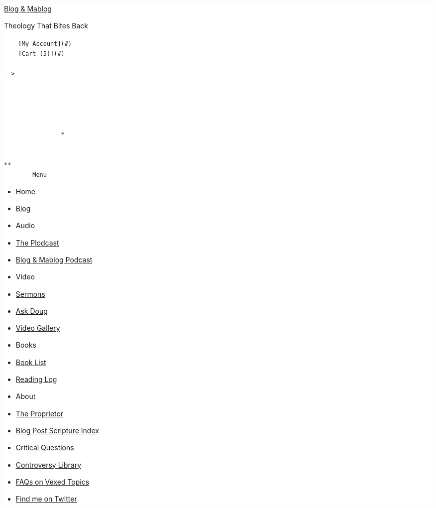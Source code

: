							

[Blog & Mablog](https://dougwils.com/)

			
							

Theology That Bites Back

					

		
	
		[My Account](#)
		[Cart (5)](#)
	
	-->
	

		
			
				
					*
					

	**
		    Menu	

	
- [Home](https://dougwils.com/)

- [Blog](https://dougwils.com/blog)

- Audio  

	
- [The Plodcast](https://dougwils.com/audio/plodcast)
	
- [Blog &#038; Mablog Podcast](https://dougwils.com/audio/blog-mablog)

- Video  

	
- [Sermons](https://dougwils.com/category/video/sermons)
	
- [Ask Doug](https://dougwils.com/ask-doug-videos)
	
- [Video Gallery](https://dougwils.com/video-gallery)

- Books  

	
- [Book List](https://dougwils.com/books)
	
- [Reading Log](https://dougwils.com/book-log)

- About  

	
- [The Proprietor](https://dougwils.com/about)
	
- [Blog Post Scripture Index](https://dougwils.com/scripture-reference-index)
	
- [Critical Questions](https://dougwils.com/critical-questions)
	
- [Controversy Library](https://dougwils.com/controversy)
	
- [FAQs on Vexed Topics](https://dougwils.com/faq-vexed-topics)
	
- [Find me on Twitter](https://twitter.com/douglaswils)
	